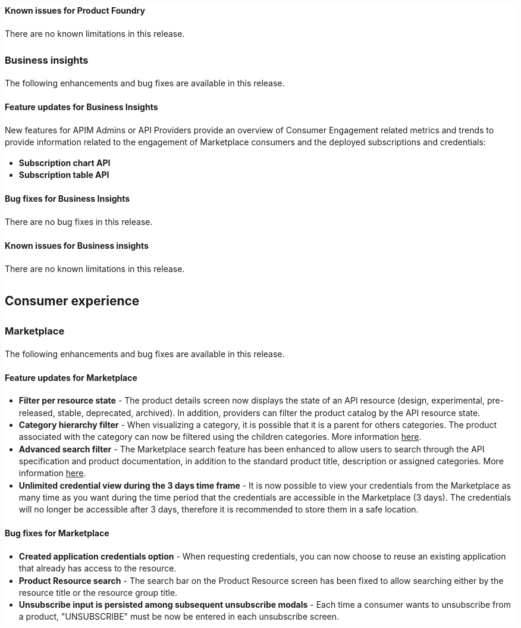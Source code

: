 #### Known issues for Product Foundry

There are no known limitations in this release.

### Business insights

The following enhancements and bug fixes are available in this release.

#### Feature updates for Business Insights

New features for APIM Admins or API Providers provide an overview of Consumer Engagement related metrics and trends to provide information related to the engagement of Marketplace consumers and the deployed subscriptions and credentials:

* **Subscription chart API**
* **Subscription table API**

#### Bug fixes for Business Insights

There are no bug fixes in this release.

#### Known issues for Business insights

There are no known limitations in this release.

## Consumer experience

### Marketplace

The following enhancements and bug fixes are available in this release.

#### Feature updates for Marketplace

* **Filter per resource state** - The product details screen now displays the state of an API resource (design, experimental, pre-released, stable, deprecated, archived). In addition, providers can filter the product catalog by the API resource state.
* **Category hierarchy filter** - When visualizing a category, it is possible that it is a parent for others categories. The product associated with the category can now be filtered using the children categories. More information [here](/docs/manage_marketplace/consumer_experience/searching#categories-search).
* **Advanced search filter** - The Marketplace search feature has been enhanced to allow users to search through the API specification and product documentation, in addition to the standard product title, description or assigned categories. More information [here](/docs/manage_marketplace/consumer_experience/searching#product-search).
* **Unlimited credential view during the 3 days time frame** - It is now possible to view your credentials from the Marketplace as many time as you want during the time period that the credentials are accessible in the Marketplace (3 days). The credentials will no longer be accessible after 3 days, therefore it is recommended to store them in a safe location.

#### Bug fixes for Marketplace

* **Created application credentials option** - When requesting credentials, you can now choose to reuse an existing application that already has access to the resource.
* **Product Resource search** - The search bar on the Product Resource screen has been fixed to allow searching either by the resource title or the resource group title.
* **Unsubscribe input is persisted among subsequent unsubscribe modals** - Each time a consumer wants to unsubscribe from a product, "UNSUBSCRIBE" must be now be entered in each unsubscribe screen.
